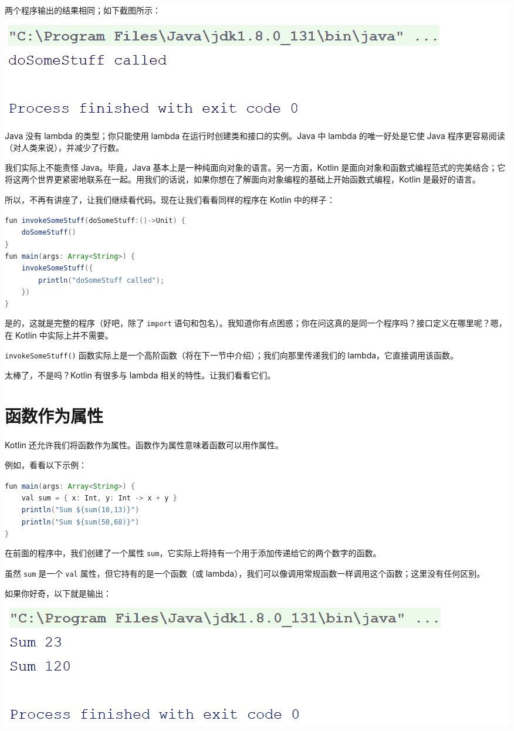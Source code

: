 两个程序输出的结果相同；如下截图所示：

![](img/8b2507fe-ff5a-4106-8227-846e71d7eb23.png)

Java 没有 lambda 的类型；你只能使用 lambda 在运行时创建类和接口的实例。Java 中 lambda 的唯一好处是它使 Java 程序更容易阅读（对人类来说），并减少了行数。

我们实际上不能责怪 Java。毕竟，Java 基本上是一种纯面向对象的语言。另一方面，Kotlin 是面向对象和函数式编程范式的完美结合；它将这两个世界更紧密地联系在一起。用我们的话说，如果你想在了解面向对象编程的基础上开始函数式编程，Kotlin 是最好的语言。

所以，不再有讲座了，让我们继续看代码。现在让我们看看同样的程序在 Kotlin 中的样子：

```java
fun invokeSomeStuff(doSomeStuff:()->Unit) { 
    doSomeStuff() 
} 
fun main(args: Array<String>) { 
    invokeSomeStuff({ 
        println("doSomeStuff called"); 
    }) 
} 
```

是的，这就是完整的程序（好吧，除了 `import` 语句和包名）。我知道你有点困惑；你在问这真的是同一个程序吗？接口定义在哪里呢？嗯，在 Kotlin 中实际上并不需要。

`invokeSomeStuff()` 函数实际上是一个高阶函数（将在下一节中介绍）；我们向那里传递我们的 lambda，它直接调用该函数。

太棒了，不是吗？Kotlin 有很多与 lambda 相关的特性。让我们看看它们。

# 函数作为属性

Kotlin 还允许我们将函数作为属性。函数作为属性意味着函数可以用作属性。

例如，看看以下示例：

```java
fun main(args: Array<String>) { 
    val sum = { x: Int, y: Int -> x + y }  
    println("Sum ${sum(10,13)}") 
    println("Sum ${sum(50,68)}") 
} 
```

在前面的程序中，我们创建了一个属性 `sum`，它实际上将持有一个用于添加传递给它的两个数字的函数。

虽然 `sum` 是一个 `val` 属性，但它持有的是一个函数（或 lambda），我们可以像调用常规函数一样调用这个函数；这里没有任何区别。

如果你好奇，以下就是输出：

![](img/19f84162-6dd6-4c54-9bb2-87a1876a3a39.png)
